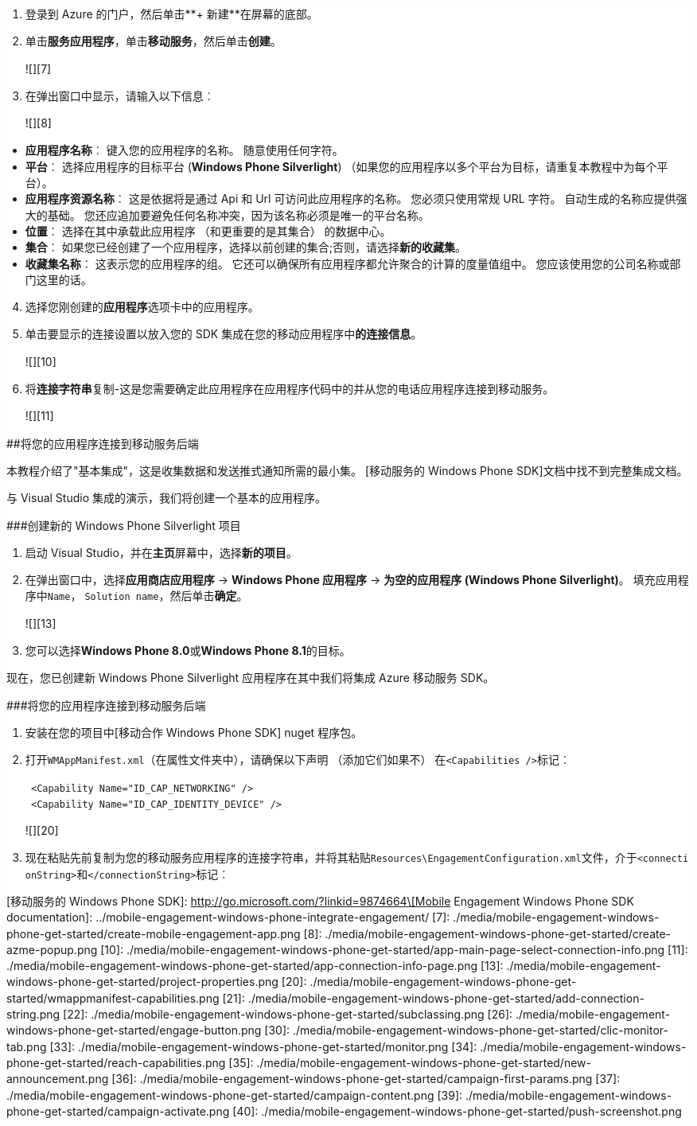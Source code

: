1. 登录到 Azure 的门户，然后单击**+ 新建**在屏幕的底部。

2. 单击**服务应用程序**，单击**移动服务**，然后单击**创建**。

    ![][7]

3. 在弹出窗口中显示，请输入以下信息︰

    ![][8]

  - **应用程序名称**︰ 键入您的应用程序的名称。 随意使用任何字符。
  - **平台**︰ 选择应用程序的目标平台 (**Windows Phone Silverlight**) （如果您的应用程序以多个平台为目标，请重复本教程中为每个平台）。
 - **应用程序资源名称**︰ 这是依据将是通过 Api 和 Url 可访问此应用程序的名称。 您必须只使用常规 URL 字符。 自动生成的名称应提供强大的基础。 您还应追加要避免任何名称冲突，因为该名称必须是唯一的平台名称。
 - **位置**︰ 选择在其中承载此应用程序 （和更重要的是其集合） 的数据中心。
 - **集合**︰ 如果您已经创建了一个应用程序，选择以前创建的集合;否则，请选择**新的收藏集**。
 - **收藏集名称**︰ 这表示您的应用程序的组。 它还可以确保所有应用程序都允许聚合的计算的度量值组中。 您应该使用您的公司名称或部门这里的话。

4. 选择您刚创建的**应用程序**选项卡中的应用程序。

5. 单击要显示的连接设置以放入您的 SDK 集成在您的移动应用程序中**的连接信息**。

    ![][10]

6. 将**连接字符串**复制-这是您需要确定此应用程序在应用程序代码中的并从您的电话应用程序连接到移动服务。

    ![][11]

##<a id="connecting-app"></a>将您的应用程序连接到移动服务后端

本教程介绍了"基本集成"，这是收集数据和发送推式通知所需的最小集。 [移动服务的 Windows Phone SDK]文档中找不到完整集成文档。

与 Visual Studio 集成的演示，我们将创建一个基本的应用程序。

###创建新的 Windows Phone Silverlight 项目

1. 启动 Visual Studio，并在**主页**屏幕中，选择**新的项目**。

2. 在弹出窗口中，选择**应用商店应用程序** -> **Windows Phone 应用程序** -> **为空的应用程序 (Windows Phone Silverlight)**。 填充应用程序中`Name`， `Solution name`，然后单击**确定**。

    ![][13]

3. 您可以选择**Windows Phone 8.0**或**Windows Phone 8.1**的目标。

现在，您已创建新 Windows Phone Silverlight 应用程序在其中我们将集成 Azure 移动服务 SDK。

###将您的应用程序连接到移动服务后端

1. 安装在您的项目中[移动合作 Windows Phone SDK] nuget 程序包。

2. 打开`WMAppManifest.xml`（在属性文件夹中），请确保以下声明 （添加它们如果不） 在`<Capabilities />`标记︰

        <Capability Name="ID_CAP_NETWORKING" />
        <Capability Name="ID_CAP_IDENTITY_DEVICE" />

    ![][20]

3. 现在粘贴先前复制为您的移动服务应用程序的连接字符串，并将其粘贴`Resources\EngagementConfiguration.xml`文件，介于`<connectionString>`和`</connectionString>`标记︰


[移动服务的 Windows Phone SDK]: http://go.microsoft.com/?linkid=9874664\[Mobile Engagement Windows Phone SDK documentation]: ../mobile-engagement-windows-phone-integrate-engagement/
[7]: ./media/mobile-engagement-windows-phone-get-started/create-mobile-engagement-app.png
[8]: ./media/mobile-engagement-windows-phone-get-started/create-azme-popup.png
[10]: ./media/mobile-engagement-windows-phone-get-started/app-main-page-select-connection-info.png
[11]: ./media/mobile-engagement-windows-phone-get-started/app-connection-info-page.png
[13]: ./media/mobile-engagement-windows-phone-get-started/project-properties.png
[20]: ./media/mobile-engagement-windows-phone-get-started/wmappmanifest-capabilities.png
[21]: ./media/mobile-engagement-windows-phone-get-started/add-connection-string.png
[22]: ./media/mobile-engagement-windows-phone-get-started/subclassing.png
[26]: ./media/mobile-engagement-windows-phone-get-started/engage-button.png
[30]: ./media/mobile-engagement-windows-phone-get-started/clic-monitor-tab.png
[33]: ./media/mobile-engagement-windows-phone-get-started/monitor.png
[34]: ./media/mobile-engagement-windows-phone-get-started/reach-capabilities.png
[35]: ./media/mobile-engagement-windows-phone-get-started/new-announcement.png
[36]: ./media/mobile-engagement-windows-phone-get-started/campaign-first-params.png
[37]: ./media/mobile-engagement-windows-phone-get-started/campaign-content.png
[39]: ./media/mobile-engagement-windows-phone-get-started/campaign-activate.png
[40]: ./media/mobile-engagement-windows-phone-get-started/push-screenshot.png